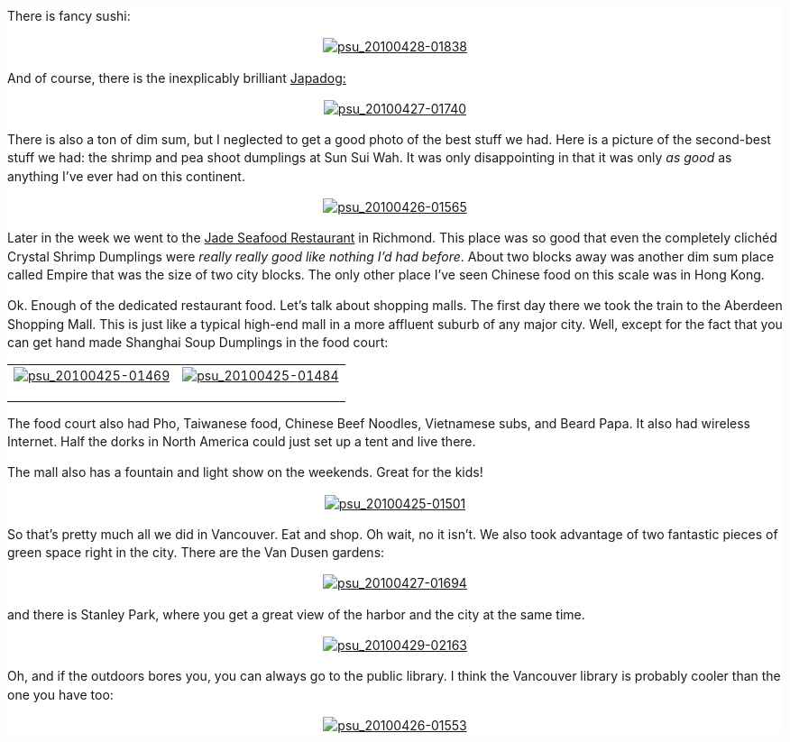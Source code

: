 <p>There is fancy sushi:</p>
<p align="center">
<a href="http://www.flickr.com/photos/79904144@N00/4576817820/" title="psu_20100428-01838 by psu13, on Flickr"><img src="http://farm4.static.flickr.com/3300/4576817820_d160c8c834.jpg" width="500" height="333" alt="psu_20100428-01838" /></a>
</p>
<p>And of course, there is the inexplicably brilliant <a href="http://www.japadog.com/">Japadog:</a></p>
<p align="center">
<a href="http://www.flickr.com/photos/79904144@N00/4576183023/" title="psu_20100427-01740 by psu13, on Flickr"><img src="http://farm5.static.flickr.com/4008/4576183023_dd9d3ec1d5.jpg" width="333" height="500" alt="psu_20100427-01740" /></a>
</p>
<p>There is also a ton of dim sum, but I neglected to get a good photo of the best stuff we had. Here is a picture of the second-best stuff we had: the shrimp and pea shoot dumplings at Sun Sui Wah. It was only disappointing in that it was only <em>as good</em> as anything I&#8217;ve ever had on this continent.</p>
<p align="center">
<a href="http://www.flickr.com/photos/79904144@N00/4576292079/" title="psu_20100426-01565 by psu13, on Flickr"><img src="http://farm5.static.flickr.com/4062/4576292079_3ae2637e0c.jpg" width="500" height="333" alt="psu_20100426-01565" /></a>
</p>
<p>Later in the week we went to the <a href="http://www.jaderestaurant.ca/">Jade Seafood Restaurant</a> in Richmond. This place was so good that even the completely clichéd Crystal Shrimp Dumplings were <em>really really good like nothing I&#8217;d had before</em>. About two blocks away was another dim sum place called Empire that was the size of two city blocks. The only other place I&#8217;ve seen Chinese food on this scale was in Hong Kong.</p>
<p>Ok. Enough of the dedicated restaurant food. Let&#8217;s talk about shopping malls. The first day there we took the train to the Aberdeen Shopping Mall. This is just like a typical high-end mall in a more affluent suburb of any major city. Well, except for the fact that you can get hand made Shanghai Soup Dumplings in the food court:</p>
<table align="center">
<tr valign="top">
<td>
<a href="http://www.flickr.com/photos/79904144@N00/4576924566/" title="psu_20100425-01469 by psu13, on Flickr"><img src="http://farm5.static.flickr.com/4008/4576924566_bd12e442e6_m.jpg" width="240" height="160" alt="psu_20100425-01469" /></a></p>
<td>
<a href="http://www.flickr.com/photos/79904144@N00/4576924926/" title="psu_20100425-01484 by psu13, on Flickr"><img src="http://farm5.static.flickr.com/4036/4576924926_0897023dfe_m.jpg" width="240" height="160" alt="psu_20100425-01484" /></a><br />
</tr>
</table>
<p>The food court also had Pho, Taiwanese food, Chinese Beef Noodles, Vietnamese subs, and Beard Papa. It also had wireless Internet. Half the dorks in North America could just set up a tent and live there.</p>
<p>The mall also has a fountain and light show on the weekends. Great for the kids!</p>
<p align="center">
<a href="http://www.flickr.com/photos/79904144@N00/4576291631/" title="psu_20100425-01501 by psu13, on Flickr"><img src="http://farm5.static.flickr.com/4043/4576291631_c3c70c887e.jpg" width="500" height="333" alt="psu_20100425-01501" /></a>
</p>
<p>So that&#8217;s pretty much all we did in Vancouver. Eat and shop. Oh wait, no it isn&#8217;t. We also took advantage of two fantastic pieces of green space right in the city. There are the Van Dusen gardens:</p>
<p align="center">
<a href="http://www.flickr.com/photos/79904144@N00/4576816816/" title="psu_20100427-01694 by psu13, on Flickr"><img src="http://farm5.static.flickr.com/4023/4576816816_f08e9c87d1.jpg" width="500" height="333" alt="psu_20100427-01694" /></a>
</p>
<p>and there is Stanley Park, where you get a great view of the harbor and the city at the same time.</p>
<p align="center">
<a href="http://www.flickr.com/photos/79904144@N00/4576184231/" title="psu_20100429-02163 by psu13, on Flickr"><img src="http://farm5.static.flickr.com/4043/4576184231_2eae7d284f.jpg" width="500" height="333" alt="psu_20100429-02163" /></a>
</p>
<p>Oh, and if the outdoors bores you, you can always go to the public library. I think the Vancouver library is probably cooler than the one you have too:</p>
<p align="center">
<a href="http://www.flickr.com/photos/79904144@N00/4576291873/" title="psu_20100426-01553 by psu13, on Flickr"><img src="http://farm5.static.flickr.com/4021/4576291873_8f28e7fd27.jpg" width="500" height="333" alt="psu_20100426-01553" /></a>
</p>